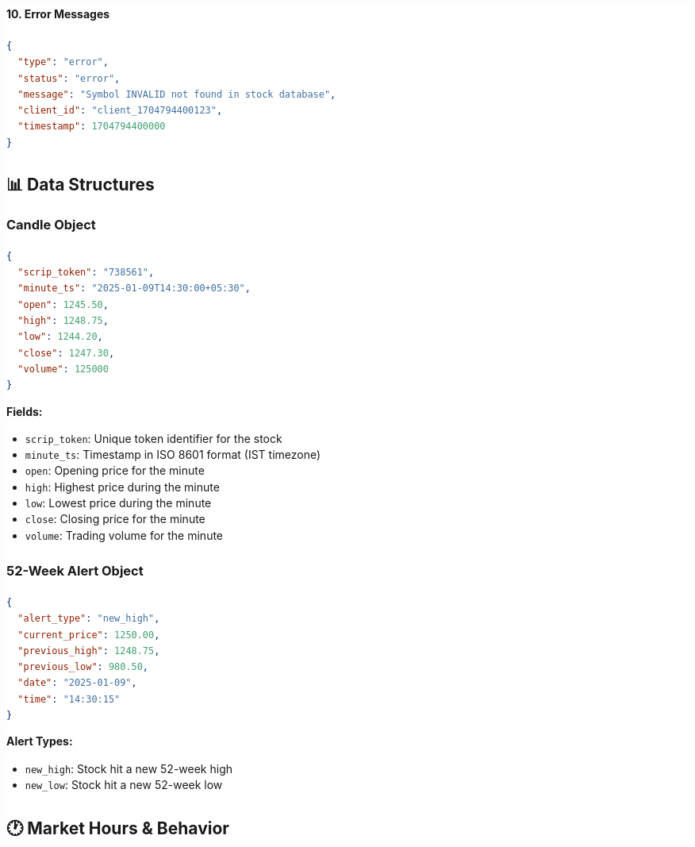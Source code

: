 #### 10. Error Messages
```json
{
  "type": "error",
  "status": "error",
  "message": "Symbol INVALID not found in stock database",
  "client_id": "client_1704794400123",
  "timestamp": 1704794400000
}
```

## 📊 Data Structures

### Candle Object
```json
{
  "scrip_token": "738561",
  "minute_ts": "2025-01-09T14:30:00+05:30",
  "open": 1245.50,
  "high": 1248.75,
  "low": 1244.20,
  "close": 1247.30,
  "volume": 125000
}
```

**Fields:**
- `scrip_token`: Unique token identifier for the stock
- `minute_ts`: Timestamp in ISO 8601 format (IST timezone)
- `open`: Opening price for the minute
- `high`: Highest price during the minute
- `low`: Lowest price during the minute
- `close`: Closing price for the minute
- `volume`: Trading volume for the minute

### 52-Week Alert Object
```json
{
  "alert_type": "new_high",
  "current_price": 1250.00,
  "previous_high": 1248.75,
  "previous_low": 980.50,
  "date": "2025-01-09",
  "time": "14:30:15"
}
```

**Alert Types:**
- `new_high`: Stock hit a new 52-week high
- `new_low`: Stock hit a new 52-week low

## 🕐 Market Hours & Behavior
